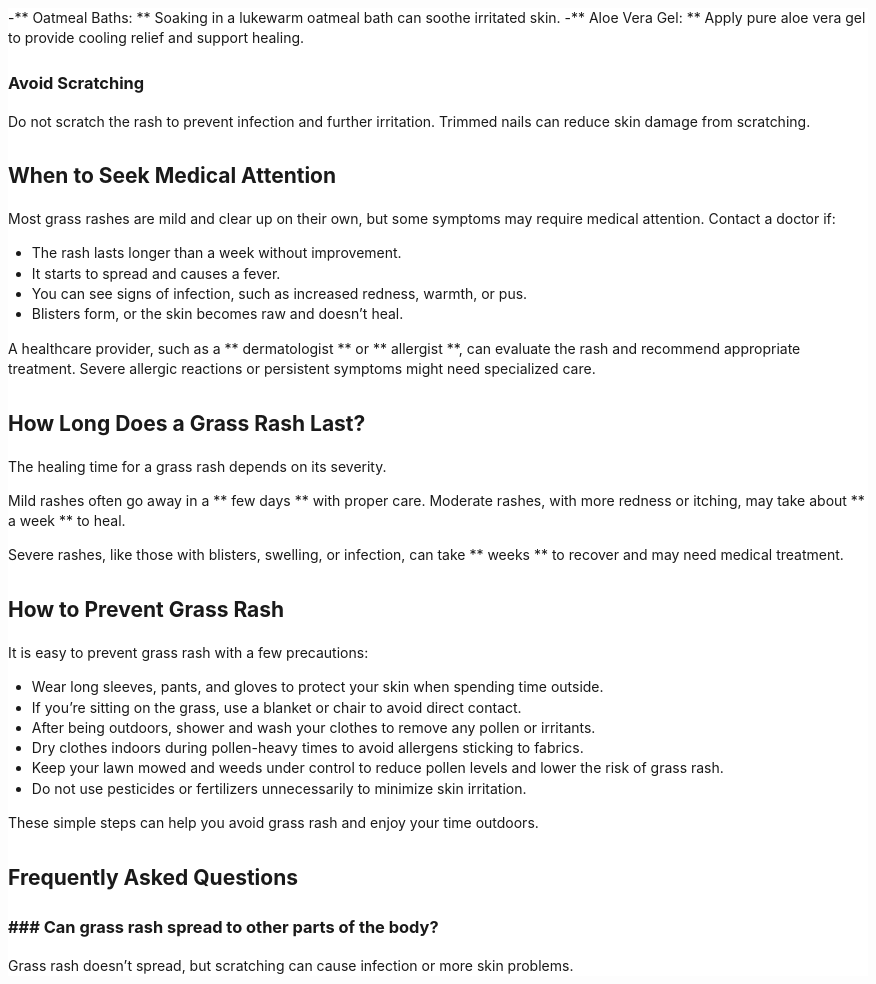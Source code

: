 -** Oatmeal Baths: ** Soaking in a lukewarm oatmeal bath can soothe irritated skin.
-** Aloe Vera Gel: ** Apply pure aloe vera gel to provide cooling relief and support healing.

### Avoid Scratching

Do not scratch the rash to prevent infection and further irritation. Trimmed nails can reduce skin damage from scratching.

## When to Seek Medical Attention

Most grass rashes are mild and clear up on their own, but some symptoms may require medical attention. Contact a doctor if:

- The rash lasts longer than a week without improvement.
- It starts to spread and causes a fever.
- You can see signs of infection, such as increased redness, warmth, or pus.
- Blisters form, or the skin becomes raw and doesn’t heal.

A healthcare provider, such as a ** dermatologist ** or ** allergist **, can evaluate the rash and recommend appropriate treatment. Severe allergic reactions or persistent symptoms might need specialized care.

## How Long Does a Grass Rash Last?

The healing time for a grass rash depends on its severity.

Mild rashes often go away in a ** few days ** with proper care. Moderate rashes, with more redness or itching, may take about ** a week ** to heal.

Severe rashes, like those with blisters, swelling, or infection, can take ** weeks ** to recover and may need medical treatment.

## How to Prevent Grass Rash

It is easy to prevent grass rash with a few precautions:

- Wear long sleeves, pants, and gloves to protect your skin when spending time outside.
- If you’re sitting on the grass, use a blanket or chair to avoid direct contact.
- After being outdoors, shower and wash your clothes to remove any pollen or irritants.
- Dry clothes indoors during pollen-heavy times to avoid allergens sticking to fabrics.
- Keep your lawn mowed and weeds under control to reduce pollen levels and lower the risk of grass rash.
- Do not use pesticides or fertilizers unnecessarily to minimize skin irritation.

These simple steps can help you avoid grass rash and enjoy your time outdoors.

## Frequently Asked Questions

### \#\#\# Can grass rash spread to other parts of the body?

Grass rash doesn’t spread, but scratching can cause infection or more skin problems.
